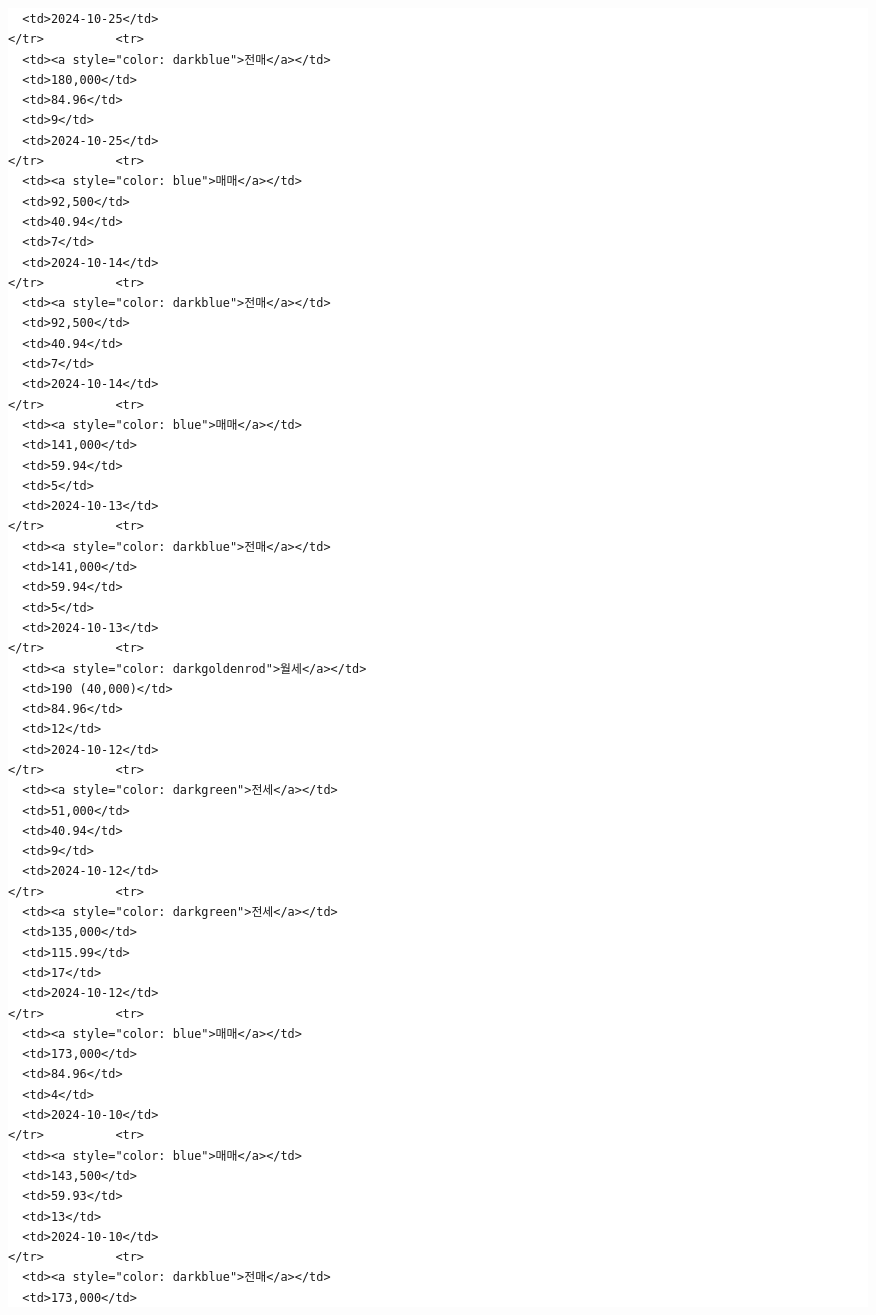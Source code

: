       <td>2024-10-25</td>
    </tr>          <tr>
      <td><a style="color: darkblue">전매</a></td>
      <td>180,000</td>
      <td>84.96</td>
      <td>9</td>
      <td>2024-10-25</td>
    </tr>          <tr>
      <td><a style="color: blue">매매</a></td>
      <td>92,500</td>
      <td>40.94</td>
      <td>7</td>
      <td>2024-10-14</td>
    </tr>          <tr>
      <td><a style="color: darkblue">전매</a></td>
      <td>92,500</td>
      <td>40.94</td>
      <td>7</td>
      <td>2024-10-14</td>
    </tr>          <tr>
      <td><a style="color: blue">매매</a></td>
      <td>141,000</td>
      <td>59.94</td>
      <td>5</td>
      <td>2024-10-13</td>
    </tr>          <tr>
      <td><a style="color: darkblue">전매</a></td>
      <td>141,000</td>
      <td>59.94</td>
      <td>5</td>
      <td>2024-10-13</td>
    </tr>          <tr>
      <td><a style="color: darkgoldenrod">월세</a></td>
      <td>190 (40,000)</td>
      <td>84.96</td>
      <td>12</td>
      <td>2024-10-12</td>
    </tr>          <tr>
      <td><a style="color: darkgreen">전세</a></td>
      <td>51,000</td>
      <td>40.94</td>
      <td>9</td>
      <td>2024-10-12</td>
    </tr>          <tr>
      <td><a style="color: darkgreen">전세</a></td>
      <td>135,000</td>
      <td>115.99</td>
      <td>17</td>
      <td>2024-10-12</td>
    </tr>          <tr>
      <td><a style="color: blue">매매</a></td>
      <td>173,000</td>
      <td>84.96</td>
      <td>4</td>
      <td>2024-10-10</td>
    </tr>          <tr>
      <td><a style="color: blue">매매</a></td>
      <td>143,500</td>
      <td>59.93</td>
      <td>13</td>
      <td>2024-10-10</td>
    </tr>          <tr>
      <td><a style="color: darkblue">전매</a></td>
      <td>173,000</td>